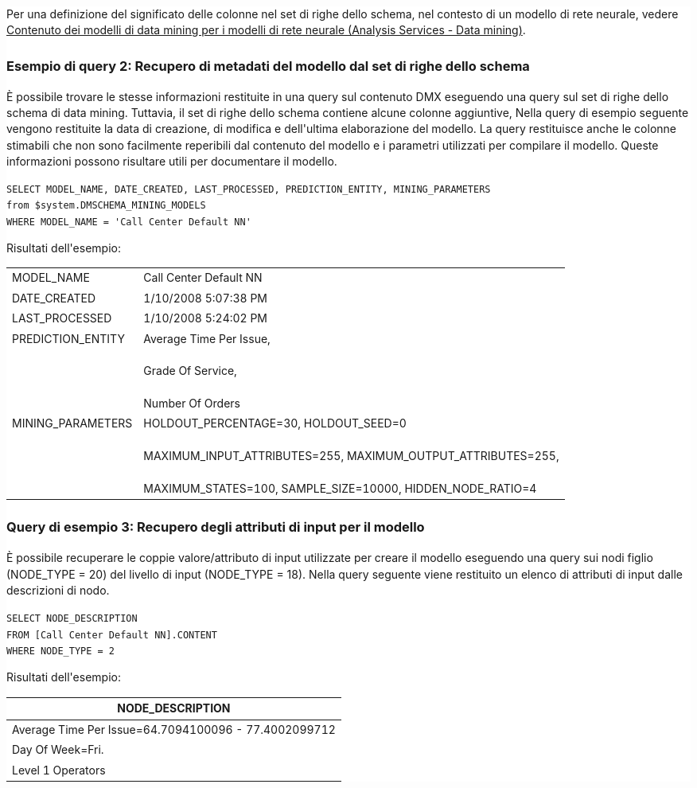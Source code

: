  Per una definizione del significato delle colonne nel set di righe dello schema, nel contesto di un modello di rete neurale, vedere [Contenuto dei modelli di data mining per i modelli di rete neurale &#40;Analysis Services - Data mining&#41;](../../analysis-services/data-mining/mining-model-content-for-neural-network-models-analysis-services-data-mining.md).  
  
###  <a name="bkmk_Query2"></a> Esempio di query 2: Recupero di metadati del modello dal set di righe dello schema  
 È possibile trovare le stesse informazioni restituite in una query sul contenuto DMX eseguendo una query sul set di righe dello schema di data mining. Tuttavia, il set di righe dello schema contiene alcune colonne aggiuntive, Nella query di esempio seguente vengono restituite la data di creazione, di modifica e dell'ultima elaborazione del modello. La query restituisce anche le colonne stimabili che non sono facilmente reperibili dal contenuto del modello e i parametri utilizzati per compilare il modello. Queste informazioni possono risultare utili per documentare il modello.  
  
```  
SELECT MODEL_NAME, DATE_CREATED, LAST_PROCESSED, PREDICTION_ENTITY, MINING_PARAMETERS   
from $system.DMSCHEMA_MINING_MODELS  
WHERE MODEL_NAME = 'Call Center Default NN'  
```  
  
 Risultati dell'esempio:  
  
|||  
|-|-|  
|MODEL_NAME|Call Center Default NN|  
|DATE_CREATED|1/10/2008 5:07:38 PM|  
|LAST_PROCESSED|1/10/2008 5:24:02 PM|  
|PREDICTION_ENTITY|Average Time Per Issue,<br /><br /> Grade Of Service,<br /><br /> Number Of Orders|  
|MINING_PARAMETERS|HOLDOUT_PERCENTAGE=30, HOLDOUT_SEED=0<br /><br /> MAXIMUM_INPUT_ATTRIBUTES=255, MAXIMUM_OUTPUT_ATTRIBUTES=255,<br /><br /> MAXIMUM_STATES=100, SAMPLE_SIZE=10000, HIDDEN_NODE_RATIO=4|  
  
###  <a name="bkmk_Query3"></a> Query di esempio 3: Recupero degli attributi di input per il modello  
 È possibile recuperare le coppie valore/attributo di input utilizzate per creare il modello eseguendo una query sui nodi figlio (NODE_TYPE = 20) del livello di input (NODE_TYPE = 18). Nella query seguente viene restituito un elenco di attributi di input dalle descrizioni di nodo.  
  
```  
SELECT NODE_DESCRIPTION  
FROM [Call Center Default NN].CONTENT  
WHERE NODE_TYPE = 2  
```  
  
 Risultati dell'esempio:  
  
|NODE_DESCRIPTION|  
|-----------------------|  
|Average Time Per Issue=64.7094100096 - 77.4002099712|  
|Day Of Week=Fri.|  
|Level 1 Operators|  
  